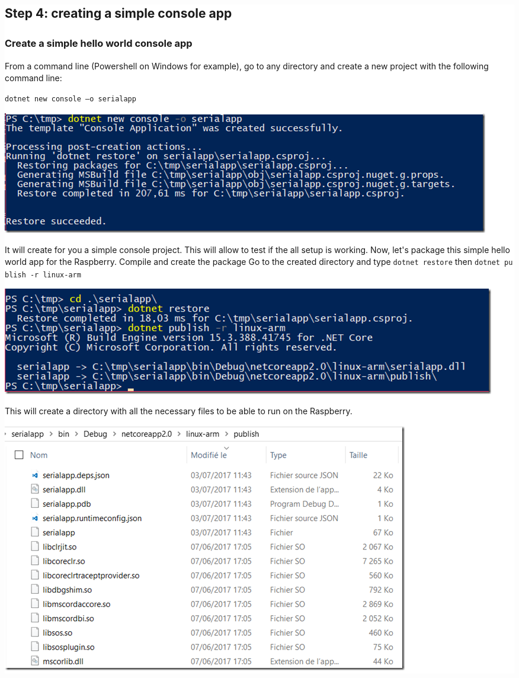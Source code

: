 ## Step 4: creating a simple console app

### Create a simple hello world console app
From a command line (Powershell on Windows for example), go to any directory and create a new project with the following command line: 
```CMD
dotnet new console –o serialapp
```
![Serial list](./docs/dotnet1.png)

It will create for you a simple console project. This will allow to test if the all setup is working. Now, let's package this simple hello world app for the Raspberry.
Compile and create the package
Go to the created directory and type ```dotnet restore``` then ```dotnet publish -r linux-arm```

![Serial list](./docs/dotnet2.png)

This will create a directory with all the necessary files to be able to run on the Raspberry.

![Serial list](./docs/dotnet3.png)
